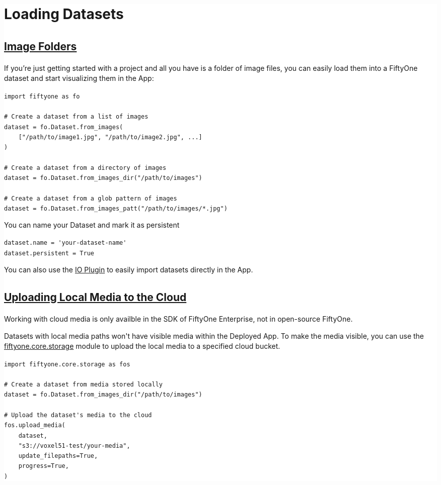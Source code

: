 # Loading Datasets 
## [Image Folders](https://docs.voxel51.com/user_guide/dataset_creation/index.html#loading-images)

If you’re just getting started with a project and all you have is a folder of image files, you can easily load them into a FiftyOne dataset and start visualizing them in the App:


```
import fiftyone as fo

# Create a dataset from a list of images
dataset = fo.Dataset.from_images(
    ["/path/to/image1.jpg", "/path/to/image2.jpg", ...]
)

# Create a dataset from a directory of images
dataset = fo.Dataset.from_images_dir("/path/to/images")

# Create a dataset from a glob pattern of images
dataset = fo.Dataset.from_images_patt("/path/to/images/*.jpg")

```

You can name your Dataset and mark it as persistent
```
dataset.name = 'your-dataset-name'
dataset.persistent = True
``` 

You can also use the [IO Plugin](https://github.com/voxel51/fiftyone-plugins/tree/main/plugins/io) to easily import datasets directly in the App.

## [Uploading Local Media to the Cloud](https://docs.voxel51.com/enterprise/cloud_media.html?highlight=upload_media#:~:text=or%20local%20media.-,The%20upload_media(),-method%20provides%20a)

Working with cloud media is only availble in the SDK of FiftyOne Enterprise, not in open-source FiftyOne.

Datasets with local media paths won't have visible media within the Deployed App. To make the media visible, you can use the [fiftyone.core.storage](https://docs.voxel51.com/enterprise/cloud_media.html#fiftyone-core-storage) module to upload the local media to a specified cloud bucket. 

```
import fiftyone.core.storage as fos

# Create a dataset from media stored locally
dataset = fo.Dataset.from_images_dir("/path/to/images")

# Upload the dataset's media to the cloud
fos.upload_media(
    dataset,
    "s3://voxel51-test/your-media",
    update_filepaths=True,
    progress=True,
)
```
